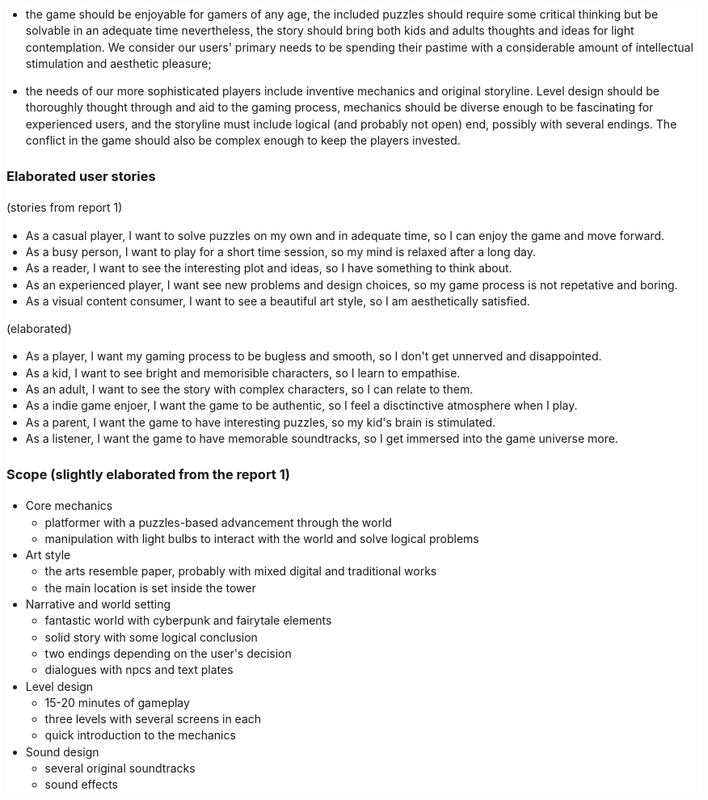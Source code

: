 - the game should be enjoyable for gamers of any age, the included puzzles should require some critical thinking but be solvable in an adequate time nevertheless, the story should bring both kids and adults thoughts and ideas for light contemplation. We consider our users' primary needs to be spending their pastime with a considerable amount of intellectual stimulation and aesthetic pleasure;

- the needs of our more sophisticated players include inventive mechanics and original storyline. Level design should be thoroughly thought through and aid to the gaming process, mechanics should be diverse enough to be fascinating for experienced users, and the storyline must include logical (and probably not open) end, possibly with several endings. The conflict in the game should also be complex enough to keep the players invested. 

### Elaborated user stories

(stories from report 1)

- As a casual player, I want to solve puzzles on my own and in adequate time, so I can enjoy the game and move forward.
- As a busy person, I want to play for a short time session, so my mind is relaxed after a long day.
- As a reader, I want to see the interesting plot and ideas, so I have something to think about.
- As an experienced player, I want see new problems and design choices, so my game process is not repetative and boring.
- As a visual content consumer, I want to see a beautiful art style, so I am aesthetically satisfied.

(elaborated)

- As a player, I want my gaming process to be bugless and smooth, so I don't get unnerved and disappointed. 
- As a kid, I want to see bright and memorisible characters, so I learn to empathise.
- As an adult, I want to see the story with complex characters, so I can relate to them. 
- As a indie game enjoer, I want the game to be authentic, so I feel a disctinctive atmosphere when I play. 
- As a parent, I want the game to have interesting puzzles, so my kid's brain is stimulated. 
- As a listener, I want the game to have memorable soundtracks, so I get immersed into the game universe more. 


### Scope (slightly elaborated from the report 1)

- Core mechanics
    - platformer with a puzzles-based advancement through the world
    - manipulation with light bulbs to interact with the world and solve logical problems
- Art style
    - the arts resemble paper, probably with mixed digital and traditional works 
    - the main location is set inside the tower
- Narrative and world setting
    - fantastic world with cyberpunk and fairytale elements 
    - solid story with some logical conclusion 
    - two endings depending on the user's decision
    - dialogues with npcs and text plates
- Level design
    - 15-20 minutes of gameplay
    - three levels with several screens in each
    - quick introduction to the mechanics
- Sound design 
    - several original soundtracks
    - sound effects 
